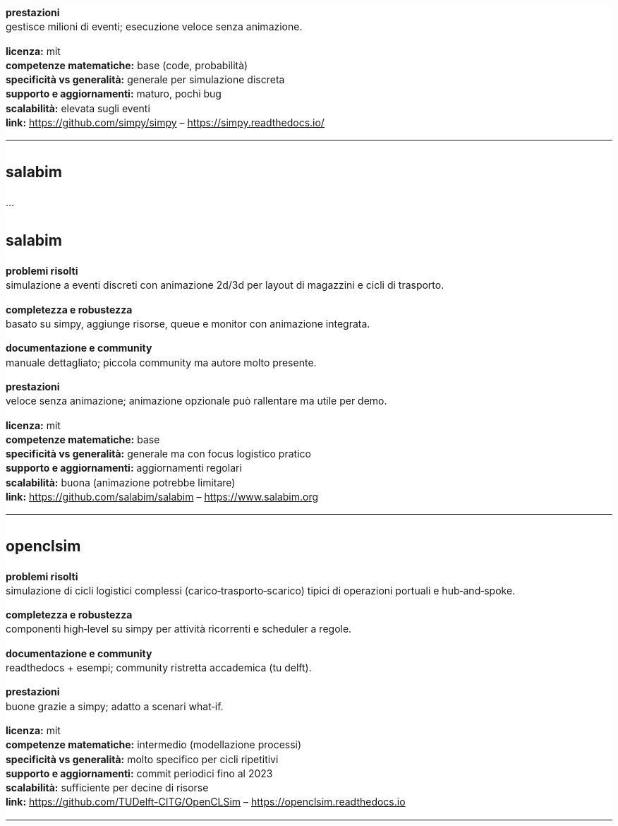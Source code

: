 **prestazioni**  
gestisce milioni di eventi; esecuzione veloce senza animazione.

**licenza:** mit  
**competenze matematiche:** base (code, probabilità)  
**specificità vs generalità:** generale per simulazione discreta  
**supporto e aggiornamenti:** maturo, pochi bug  
**scalabilità:** elevata sugli eventi  
**link:** <https://github.com/simpy/simpy> – <https://simpy.readthedocs.io/>

---

## salabim
...
## salabim
**problemi risolti**  
simulazione a eventi discreti con animazione 2d/3d per layout di magazzini e cicli di trasporto.

**completezza e robustezza**  
basato su simpy, aggiunge risorse, queue e monitor con animazione integrata.

**documentazione e community**  
manuale dettagliato; piccola community ma autore molto presente.

**prestazioni**  
veloce senza animazione; animazione opzionale può rallentare ma utile per demo.

**licenza:** mit  
**competenze matematiche:** base  
**specificità vs generalità:** generale ma con focus logistico pratico  
**supporto e aggiornamenti:** aggiornamenti regolari  
**scalabilità:** buona (animazione potrebbe limitare)  
**link:** <https://github.com/salabim/salabim> – <https://www.salabim.org>

---

## openclsim
**problemi risolti**  
simulazione di cicli logistici complessi (carico‑trasporto‑scarico) tipici di operazioni portuali e hub‑and‑spoke.

**completezza e robustezza**  
componenti high‑level su simpy per attività ricorrenti e scheduler a regole.

**documentazione e community**  
readthedocs + esempi; community ristretta accademica (tu delft).

**prestazioni**  
buone grazie a simpy; adatto a scenari what‑if.

**licenza:** mit  
**competenze matematiche:** intermedio (modellazione processi)  
**specificità vs generalità:** molto specifico per cicli ripetitivi  
**supporto e aggiornamenti:** commit periodici fino al 2023  
**scalabilità:** sufficiente per decine di risorse  
**link:** <https://github.com/TUDelft-CITG/OpenCLSim> – <https://openclsim.readthedocs.io>

---